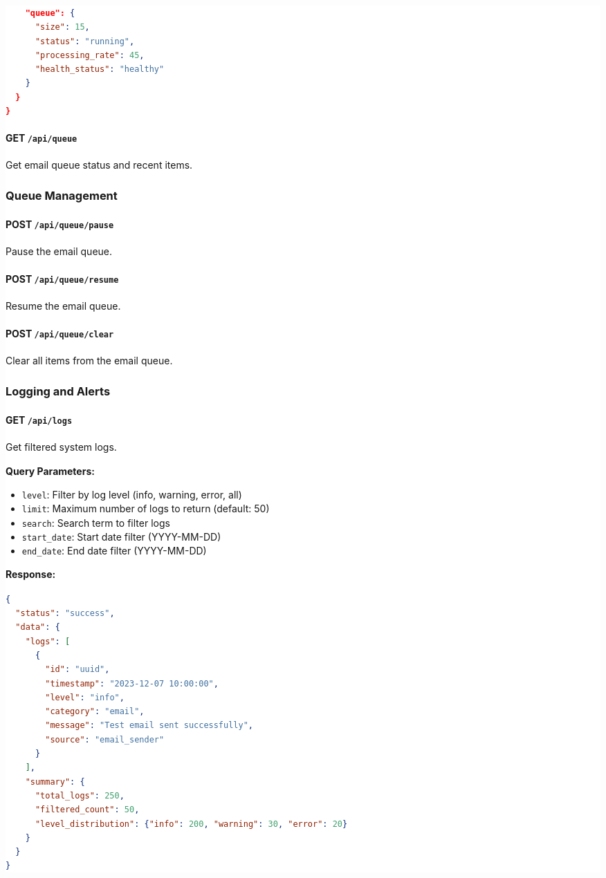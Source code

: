 ```json
    "queue": {
      "size": 15,
      "status": "running",
      "processing_rate": 45,
      "health_status": "healthy"
    }
  }
}
```

#### GET `/api/queue`
Get email queue status and recent items.

### Queue Management

#### POST `/api/queue/pause`
Pause the email queue.

#### POST `/api/queue/resume`
Resume the email queue.

#### POST `/api/queue/clear`
Clear all items from the email queue.

### Logging and Alerts

#### GET `/api/logs`
Get filtered system logs.

**Query Parameters:**
- `level`: Filter by log level (info, warning, error, all)
- `limit`: Maximum number of logs to return (default: 50)
- `search`: Search term to filter logs
- `start_date`: Start date filter (YYYY-MM-DD)
- `end_date`: End date filter (YYYY-MM-DD)

**Response:**
```json
{
  "status": "success",
  "data": {
    "logs": [
      {
        "id": "uuid",
        "timestamp": "2023-12-07 10:00:00",
        "level": "info",
        "category": "email",
        "message": "Test email sent successfully",
        "source": "email_sender"
      }
    ],
    "summary": {
      "total_logs": 250,
      "filtered_count": 50,
      "level_distribution": {"info": 200, "warning": 30, "error": 20}
    }
  }
}
```
